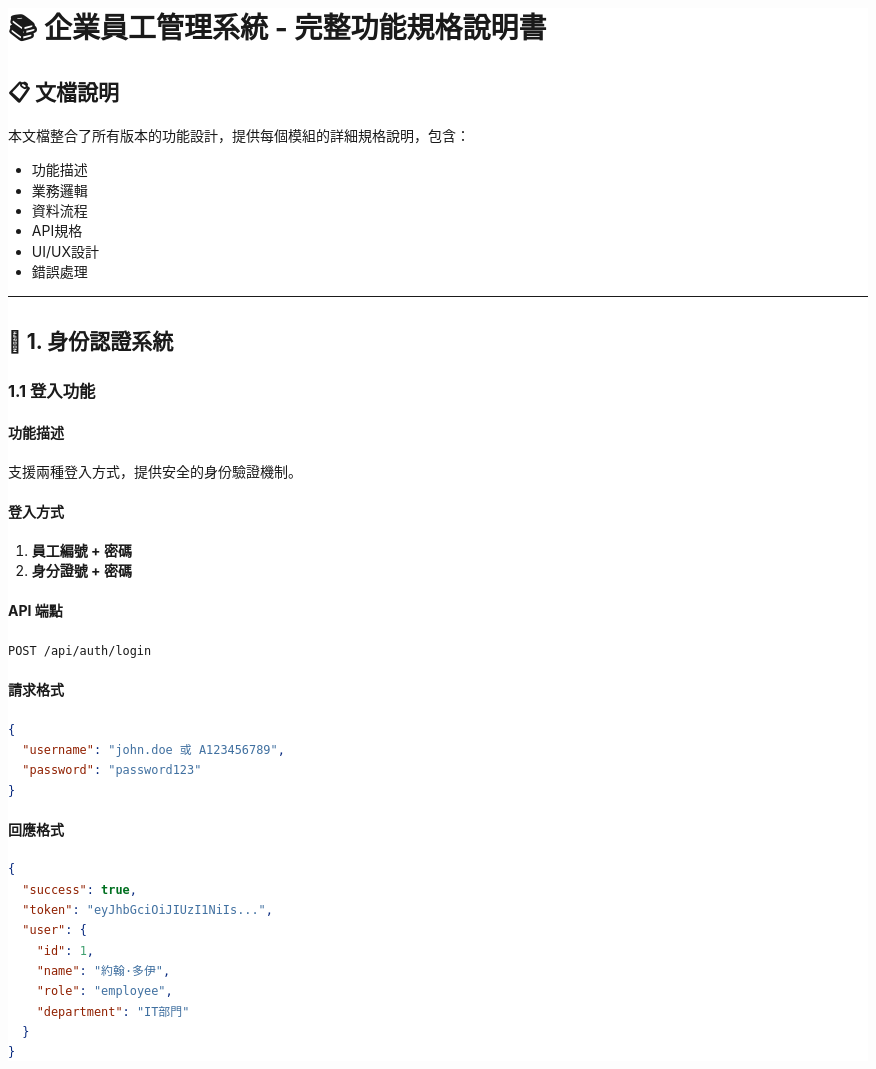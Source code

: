 # 📚 企業員工管理系統 - 完整功能規格說明書

## 📋 文檔說明

本文檔整合了所有版本的功能設計，提供每個模組的詳細規格說明，包含：
- 功能描述
- 業務邏輯
- 資料流程
- API規格
- UI/UX設計
- 錯誤處理

---

## 🔐 1. 身份認證系統

### 1.1 登入功能

#### 功能描述
支援兩種登入方式，提供安全的身份驗證機制。

#### 登入方式
1. **員工編號 + 密碼**
2. **身分證號 + 密碼**

#### API 端點
```http
POST /api/auth/login
```

#### 請求格式
```json
{
  "username": "john.doe 或 A123456789",
  "password": "password123"
}
```

#### 回應格式
```json
{
  "success": true,
  "token": "eyJhbGciOiJIUzI1NiIs...",
  "user": {
    "id": 1,
    "name": "約翰·多伊",
    "role": "employee",
    "department": "IT部門"
  }
}
```
